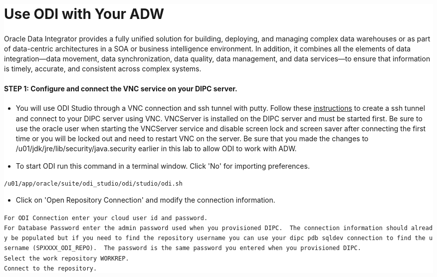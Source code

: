# Use ODI with Your ADW

Oracle Data Integrator provides a fully unified solution for building, deploying, and managing complex data warehouses or as part of data-centric architectures in a SOA or business intelligence environment. In addition, it combines all the elements of data integration—data movement, data synchronization, data quality, data management, and data services—to ensure that information is timely, accurate, and consistent across complex systems.



#### STEP 1: Configure and connect the VNC service on your DIPC server.  
- You will use ODI Studio through a VNC connection and ssh tunnel with putty.  Follow these [instructions](https://docs.oracle.com/en/cloud/paas/data-integration-platform-cloud/using/connecting-odi-studio-vnc-server.html#GUID-7210212B-C58C-48AC-B581-DBFD7F58B552) to create a ssh tunnel and connect to your DIPC server using VNC.  VNCServer is installed on the DIPC server and must be started first.  Be sure to use the oracle user when starting the VNCServer service and disable screen lock and screen saver after connecting the first time or you will be locked out and need to restart VNC on the server.  Be sure that you made the changes to /u01/jdk/jre/lib/security/java.security earlier in this lab to allow ODI to work with ADW.

- To start ODI run this command in a terminal window.  Click 'No' for importing preferences.
```
/u01/app/oracle/suite/odi_studio/odi/studio/odi.sh
```
- Click on 'Open Repository Connection' and modify the connection information.
```
For ODI Connection enter your cloud user id and password.
For Database Password enter the admin password used when you provisioned DIPC.  The connection information should already be populated but if you need to find the repository username you can use your dipc pdb sqldev connection to find the username (SPXXXX_ODI_REPO).  The password is the same password you entered when you provisioned DIPC.
Select the work repository WORKREP.
Connect to the repository.
```